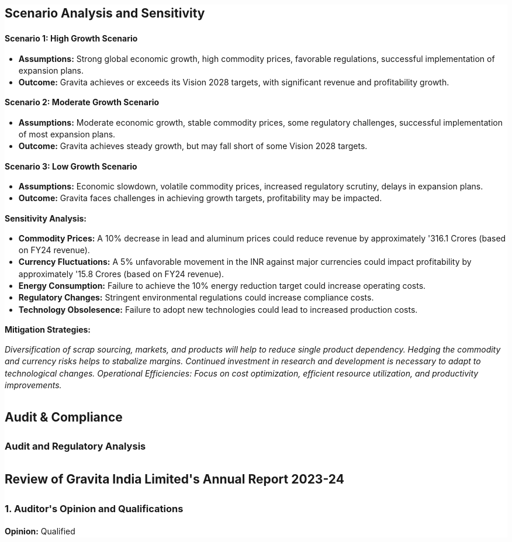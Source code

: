 ## Scenario Analysis and Sensitivity

**Scenario 1: High Growth Scenario**

*   **Assumptions:** Strong global economic growth, high commodity prices, favorable regulations, successful implementation of expansion plans.
*   **Outcome:** Gravita achieves or exceeds its Vision 2028 targets, with significant revenue and profitability growth.

**Scenario 2: Moderate Growth Scenario**

*   **Assumptions:** Moderate economic growth, stable commodity prices, some regulatory challenges, successful implementation of most expansion plans.
*   **Outcome:** Gravita achieves steady growth, but may fall short of some Vision 2028 targets.

**Scenario 3: Low Growth Scenario**

*   **Assumptions:** Economic slowdown, volatile commodity prices, increased regulatory scrutiny, delays in expansion plans.
*   **Outcome:** Gravita faces challenges in achieving growth targets, profitability may be impacted.

**Sensitivity Analysis:**

*   **Commodity Prices:** A 10% decrease in lead and aluminum prices could reduce revenue by approximately '316.1 Crores (based on FY24 revenue).
*   **Currency Fluctuations:** A 5% unfavorable movement in the INR against major currencies could impact profitability by approximately '15.8 Crores (based on FY24 revenue).
*   **Energy Consumption:** Failure to achieve the 10% energy reduction target could increase operating costs.
*   **Regulatory Changes:** Stringent environmental regulations could increase compliance costs.
*    **Technology Obsolesence:** Failure to adopt new technologies could lead to increased production costs.

**Mitigation Strategies:**

*Diversification of scrap sourcing, markets, and products will help to reduce single product dependency.*
*Hedging the commodity and currency risks helps to stabalize margins.*
*Continued investment in research and development is necessary to adapt to technological changes.*
*Operational Efficiencies: Focus on cost optimization, efficient resource utilization, and productivity improvements.*




## Audit & Compliance
### Audit and Regulatory Analysis
## Review of Gravita India Limited's Annual Report 2023-24

### 1. Auditor's Opinion and Qualifications

**Opinion:** Qualified
